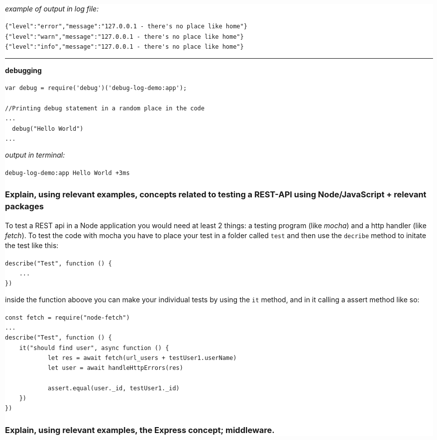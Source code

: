 *example of output in log file:*

```
{"level":"error","message":"127.0.0.1 - there's no place like home"}
{"level":"warn","message":"127.0.0.1 - there's no place like home"}
{"level":"info","message":"127.0.0.1 - there's no place like home"}
```
<hr>

**debugging**

```
var debug = require('debug')('debug-log-demo:app');

//Printing debug statement in a random place in the code
...
  debug("Hello World")
...

```
*output in terminal:*

```
debug-log-demo:app Hello World +3ms
```
### **Explain, using relevant examples, concepts related to testing a REST-API using Node/JavaScript + relevant packages**

To test a REST api in a Node application you would need at least 2 things: a testing program (like *mocha*) and a http handler (like *fetch*). To test the code with mocha you have to place your test in a folder called `test` and then use the `decribe` method to initate the test like this:

```
describe("Test", function () {
    ...
})
```

inside the function aboove you can make your individual tests by using the `it` method, and in it calling a assert method like so:

```
const fetch = require("node-fetch")
...
describe("Test", function () {
    it("should find user", async function () {
            let res = await fetch(url_users + testUser1.userName)
            let user = await handleHttpErrors(res)

            assert.equal(user._id, testUser1._id)
    })
})
```


### **Explain, using relevant examples, the Express concept; middleware.**
